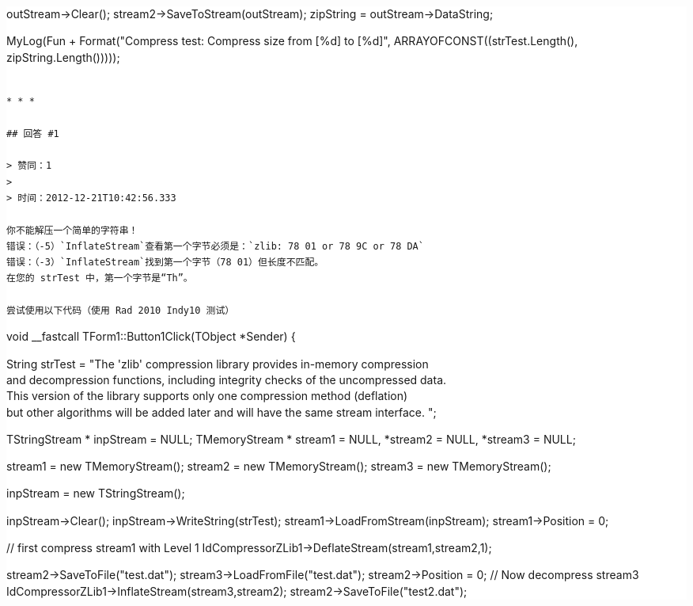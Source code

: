 outStream->Clear();
stream2->SaveToStream(outStream);
zipString = outStream->DataString;

MyLog(Fun + Format("Compress test: Compress size from [%d] to [%d]",
        ARRAYOFCONST((strTest.Length(), zipString.Length())))); 
```

* * *

## 回答 #1

> 赞同：1
> 
> 时间：2012-12-21T10:42:56.333

你不能解压一个简单的字符串！
错误：（-5）`InflateStream`查看第一个字节必须是：`zlib: 78 01 or 78 9C or 78 DA`
错误：（-3）`InflateStream`找到第一个字节（78 01）但长度不匹配。
在您的 strTest 中，第一个字节是“Th”。

尝试使用以下代码（使用 Rad 2010 Indy10 测试）

```
void __fastcall TForm1::Button1Click(TObject *Sender)
{

String strTest = "The 'zlib' compression library provides in-memory compression \
 and decompression functions, including integrity checks of the uncompressed data. \
 This version of the library supports only one compression method (deflation) \
 but other algorithms will be added later and will have the same stream interface. ";

TStringStream * inpStream = NULL;
TMemoryStream * stream1   = NULL, *stream2 = NULL, *stream3 = NULL;

stream1 = new TMemoryStream();
stream2 = new TMemoryStream();
stream3 = new TMemoryStream();

inpStream = new TStringStream();

inpStream->Clear();
inpStream->WriteString(strTest);
stream1->LoadFromStream(inpStream);
stream1->Position = 0;

// first compress stream1 with Level 1
IdCompressorZLib1->DeflateStream(stream1,stream2,1);

stream2->SaveToFile("test.dat");
stream3->LoadFromFile("test.dat");
stream2->Position = 0;
// Now decompress stream3
IdCompressorZLib1->InflateStream(stream3,stream2);
stream2->SaveToFile("test2.dat");
